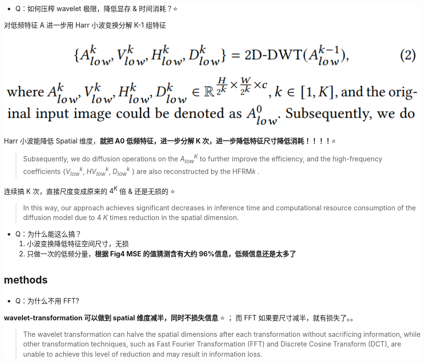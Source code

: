 



- Q：如何压榨 wavelet 极限，降低显存 & 时间消耗？:star:

对低频特征 A 进一步用 Harr 小波变换分解 K-1 组特征

![eq2](docs/2023_06_TOG_Low-Light-Image-Enhancement-with-Wavelet-based-Diffusion-Models_Note/eq2.png)

Harr 小波能降低 Spatial 维度，**就把 A0 低频特征，进一步分解 K 次，进一步降低特征尺寸降低消耗！！！！**:star:

> Subsequently, we do diffusion operations on the $A^K_{low}$ to further improve the efficiency, and the high-frequency coefficients {$V^k_{low}$, $HV^k_{low}$, $D^k_{low}$ } are also reconstructed by the HFRM𝑘 .

连续搞 K 次，直接尺度变成原来的 $4^K$ 倍 & 还是无损的 :star:

> In this way, our approach achieves significant decreases in inference time and computational resource consumption of the diffusion model due to 4 𝐾 times reduction in the spatial dimension.

- Q：为什么能这么搞？
  1. 小波变换降低特征空间尺寸，无损
  2. 只做一次的低频分量，**根据 Fig4 MSE 的值猜测含有大约 96%信息，低频信息还是太多了**





## methods

- Q：为什么不用 FFT?

**wavelet-transformation 可以做到 spatial 维度减半，同时不损失信息** :star: ；
而 FFT 如果要尺寸减半，就有损失了。。

> The wavelet transformation can halve the spatial dimensions after each transformation without sacrificing information, while other transformation techniques, such as Fast Fourier Transformation (FFT) and Discrete Cosine Transform (DCT), are unable to achieve this level of reduction and may result in information loss.
